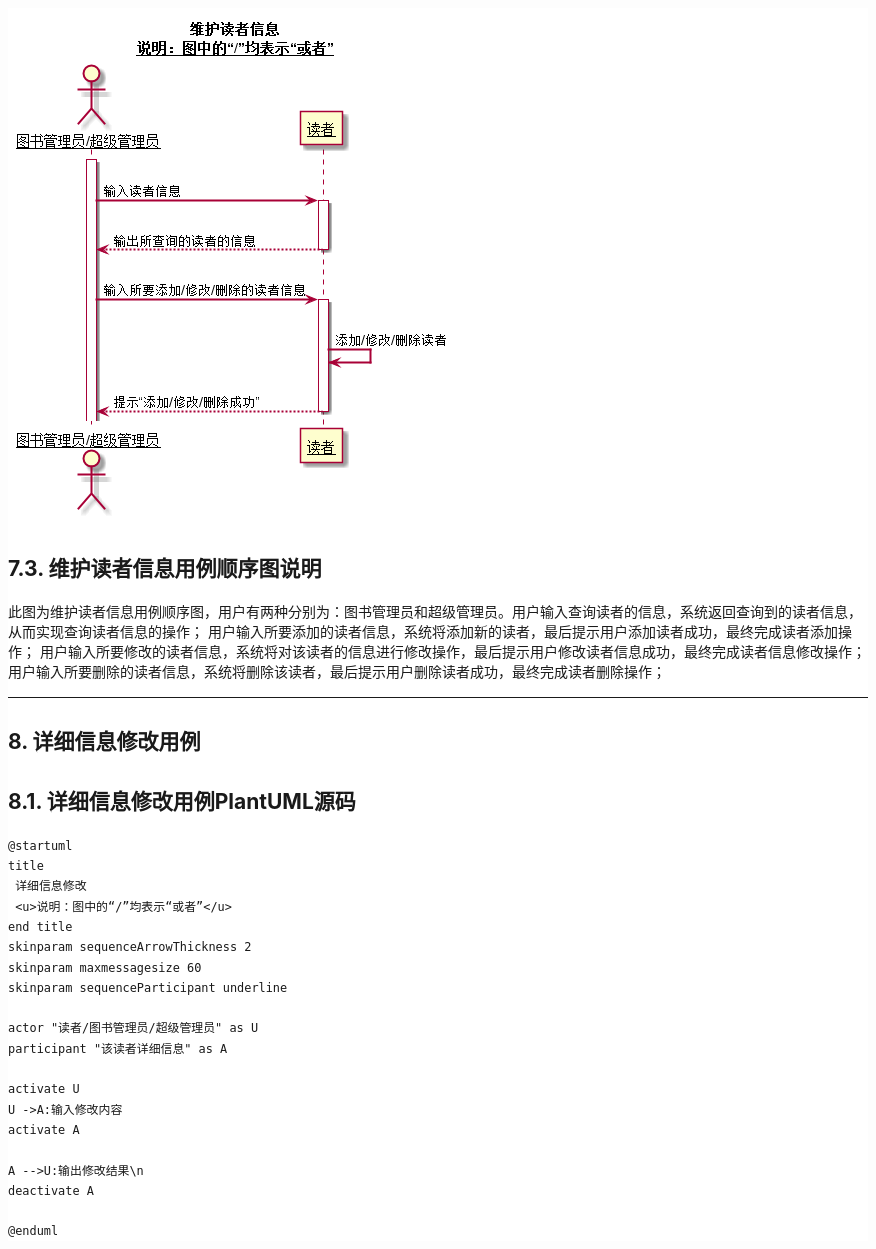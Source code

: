 ![class](sequence7.png)

## 7.3. 维护读者信息用例顺序图说明
此图为维护读者信息用例顺序图，用户有两种分别为：图书管理员和超级管理员。用户输入查询读者的信息，系统返回查询到的读者信息，从而实现查询读者信息的操作；
   用户输入所要添加的读者信息，系统将添加新的读者，最后提示用户添加读者成功，最终完成读者添加操作；
   用户输入所要修改的读者信息，系统将对该读者的信息进行修改操作，最后提示用户修改读者信息成功，最终完成读者信息修改操作；
   用户输入所要删除的读者信息，系统将删除该读者，最后提示用户删除读者成功，最终完成读者删除操作；
***



## 8. 详细信息修改用例
## 8.1. 详细信息修改用例PlantUML源码

``` sequence
@startuml
title
 详细信息修改
 <u>说明：图中的“/”均表示“或者”</u>
end title
skinparam sequenceArrowThickness 2
skinparam maxmessagesize 60
skinparam sequenceParticipant underline

actor "读者/图书管理员/超级管理员" as U
participant "该读者详细信息" as A

activate U
U ->A:输入修改内容
activate A

A -->U:输出修改结果\n
deactivate A

@enduml

```